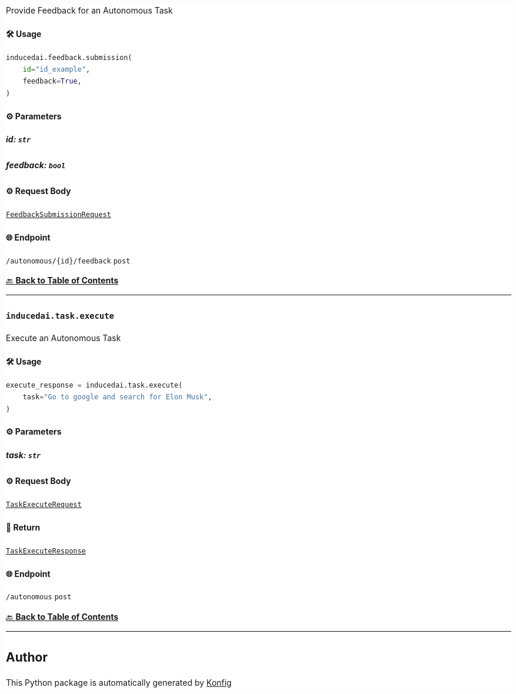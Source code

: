 Provide Feedback for an Autonomous Task

#### 🛠️ Usage<a id="🛠️-usage"></a>

```python
inducedai.feedback.submission(
    id="id_example",
    feedback=True,
)
```

#### ⚙️ Parameters<a id="⚙️-parameters"></a>

##### id: `str`<a id="id-str"></a>

##### feedback: `bool`<a id="feedback-bool"></a>

#### ⚙️ Request Body<a id="⚙️-request-body"></a>

[`FeedbackSubmissionRequest`](./induced_ai_python_sdk/type/feedback_submission_request.py)
#### 🌐 Endpoint<a id="🌐-endpoint"></a>

`/autonomous/{id}/feedback` `post`

[🔙 **Back to Table of Contents**](#table-of-contents)

---

### `inducedai.task.execute`<a id="inducedaitaskexecute"></a>

Execute an Autonomous Task

#### 🛠️ Usage<a id="🛠️-usage"></a>

```python
execute_response = inducedai.task.execute(
    task="Go to google and search for Elon Musk",
)
```

#### ⚙️ Parameters<a id="⚙️-parameters"></a>

##### task: `str`<a id="task-str"></a>

#### ⚙️ Request Body<a id="⚙️-request-body"></a>

[`TaskExecuteRequest`](./induced_ai_python_sdk/type/task_execute_request.py)
#### 🔄 Return<a id="🔄-return"></a>

[`TaskExecuteResponse`](./induced_ai_python_sdk/pydantic/task_execute_response.py)

#### 🌐 Endpoint<a id="🌐-endpoint"></a>

`/autonomous` `post`

[🔙 **Back to Table of Contents**](#table-of-contents)

---


## Author<a id="author"></a>
This Python package is automatically generated by [Konfig](https://konfigthis.com)
